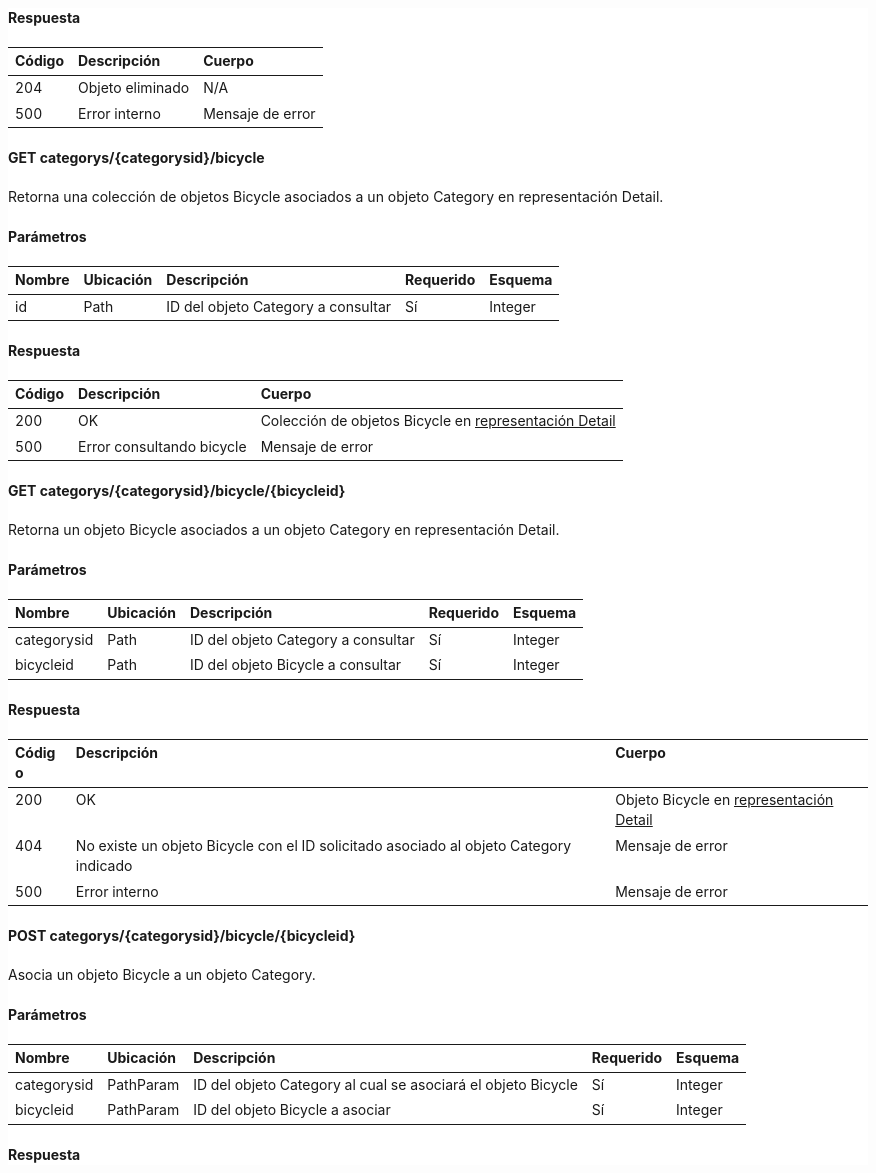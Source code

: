 #### Respuesta

Código|Descripción|Cuerpo
:--|:--|:--
204|Objeto eliminado|N/A
500|Error interno|Mensaje de error

#### GET categorys/{categorysid}/bicycle

Retorna una colección de objetos Bicycle asociados a un objeto Category en representación Detail.

#### Parámetros

Nombre|Ubicación|Descripción|Requerido|Esquema
:--|:--|:--|:--|:--
id|Path|ID del objeto Category a consultar|Sí|Integer

#### Respuesta

Código|Descripción|Cuerpo
:--|:--|:--
200|OK|Colección de objetos Bicycle en [representación Detail](#recurso-bicycle)
500|Error consultando bicycle |Mensaje de error

#### GET categorys/{categorysid}/bicycle/{bicycleid}

Retorna un objeto Bicycle asociados a un objeto Category en representación Detail.

#### Parámetros

Nombre|Ubicación|Descripción|Requerido|Esquema
:--|:--|:--|:--|:--
categorysid|Path|ID del objeto Category a consultar|Sí|Integer
bicycleid|Path|ID del objeto Bicycle a consultar|Sí|Integer

#### Respuesta

Código|Descripción|Cuerpo
:--|:--|:--
200|OK|Objeto Bicycle en [representación Detail](#recurso-bicycle)
404|No existe un objeto Bicycle con el ID solicitado asociado al objeto Category indicado |Mensaje de error
500|Error interno|Mensaje de error

#### POST categorys/{categorysid}/bicycle/{bicycleid}

Asocia un objeto Bicycle a un objeto Category.

#### Parámetros

Nombre|Ubicación|Descripción|Requerido|Esquema
:--|:--|:--|:--|:--
categorysid|PathParam|ID del objeto Category al cual se asociará el objeto Bicycle|Sí|Integer
bicycleid|PathParam|ID del objeto Bicycle a asociar|Sí|Integer

#### Respuesta
